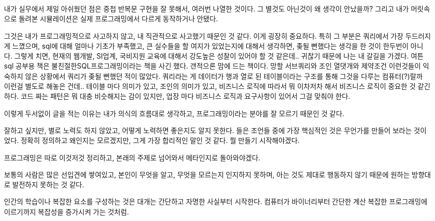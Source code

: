내가 실무에서 제일 아쉬웠던 점은
중첩 반복문 구현을 잘 못해서,
여러번 나열한 것이다.
그 별것도 아닌것이 왜 생각이 안났을까?
그리고 내가 머릿속으로 돌려본 시뮬레이션은
실제 프로그래밍에서 다르게 동작하거나 안됐다.

그것은 내가 프로그래밍적으로 사고하지 않고,
내 직관적으로 사고했기 때문인 것 같다.
이게 굉장히 중요하다.
특히 그 부분은 쿼리에서 가장 두드러지게 느꼈으며,
sql에 대해 얼마나 기초가 부족했고,
큰 실수들을 할 여지가 있었는지에 대해서 생각하면,
좆될 뻔했다는 생각을 한 것이 한두번이 아니다.
그렇게 치면,
현재의 웹개발, SI업계, 국비지원 교육에 대해서
강도높은 성찰이 있어야 할 것 같은데..
귀찮기 때문에
나는 내 갈길을 가겠다.
여튼 sql 공부용 책은 불친절한SQL프로그래밍이라는 책을 사긴 했다.
갠적으론 맘에 드는 책이다.
망할 서브쿼리와 조인 열댓개와 제약조건 이런것들이
익숙하지 않은 상황에서 쿼리가 좆될 뻔했던 적이 많았다.
쿼리라는 게 데이터가 행과 열로 된 테이블이라는 구조를 통해
그것을 다루는 컴퓨터(?)랄까 이런걸 별도로 해놓은 건데..
테이블 마다 의미가 있고, 조인의 의미가 있고,
비즈니스 로직에 따라서 뭐 이차저차 해서
비즈니스 로직이 중요한 것 같긴 하다.
코드 짜는 패턴은 뭐 대충 비슷해지는 감이 있지만,
업장 마다 비즈니스 로직과 요구사항이 있어서
그걸 맞춰야 한다.

이렇게 두서없이 글을 적는 이유는
내가 의식의 흐름대로 생각하고,
프로그래밍이라는 분야를 잘 모르기 때문인 것 같다.

잘하고 싶지만,
별로 노력도 하지 않았고,
어떻게 노력하면 좋은지도 알지 못한다.
들은 조언들 중에 가장 핵심적인 것은
무언가를 만들어 보라는 것이었다.
정확히 정의하고 왜인지는 모르겠지만,
그게 가장 합리적인 말인 것 같다.
뭘 만들기 시작해야겠다.

프로그래밍은 따로 이것저것 정리하고,
본래의 주제로 넘어와서 메타인지로 돌아와야겠다.

보통의 사람은 많은 선입견에 쌓여있고,
본인이 무엇을 알고, 무엇을 모르는지 인지하지 못하며,
아는 것도 제대로 행동하지 않기 때문에
원하는 방향대로 발전하지 못하는 것 같다.

인간의 학습이나 복잡한 요소를 구성하는 것은
대개는 간단하고 자명한 사실부터 시작한다.
컴퓨터가 바이너리부터 간단한 계산 복잡한 프로그래밍에 이르기까지
복잡성을 증가시켜 가는 것처럼.
